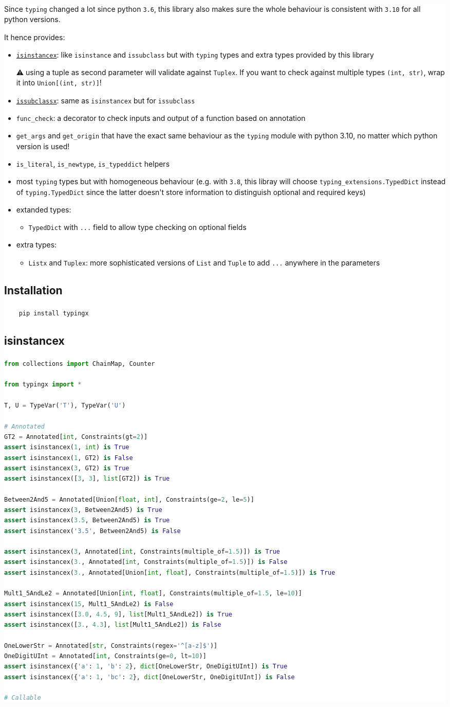 Since `typing` changed a lot since python `3.6`, this library also makes sure the whole behaviour
is consistent with `3.10` for all python versions.

It hence provides:
- [`isinstancex`](#isinstancex): like `isinstance` and `issubclass` but with `typing` types and extra types provided by this library
  
  :warning: using a tuple as second parameter will validate against `Tuplex`. If you want to check against multiple types `(int, str)`, wrap it into `Union[(int, str)]`!
- [`issubclassx`](#issubclassx-warning-still-in-wip): same as `isinstancex` but for `issubclass`
- `func_check`: a decorator to check inputs and output of a function based on annotation
- `get_args` and `get_origin` that have the exact same behaviour as the `typing` module with python 3.10, no matter which python version is used!
- `is_literal`, `is_newtype`, `is_typeddict` helpers
- most `typing` types but with homogeneous behaviour (e.g. with `3.8`, this libray will choose `typing_extensions.TypedDict` instead of `typing.TypedDict` since the latter doesn't store information to distinguish optional and required keys)
- extanded types:
  * `TypedDict` with `...` field to allow type checking on optional fields
- extra types:
  * `Listx` and `Tuplex`: more sophisticated versions of `List` and `Tuple` to add `...` anywhere in the parameters

## Installation

``` bash
    pip install typingx
```

## isinstancex

```python
from collections import ChainMap, Counter

from typingx import *

T, U = TypeVar('T'), TypeVar('U')

# Annotated
GT2 = Annotated[int, Constraints(gt=2)]
assert isinstancex(1, int) is True
assert isinstancex(1, GT2) is False
assert isinstancex(3, GT2) is True
assert isinstancex([3, 3], list[GT2]) is True

Between2And5 = Annotated[Union[float, int], Constraints(ge=2, le=5)]
assert isinstancex(3, Between2And5) is True
assert isinstancex(3.5, Between2And5) is True
assert isinstancex('3.5', Between2And5) is False

assert isinstancex(3, Annotated[int, Constraints(multiple_of=1.5)]) is True
assert isinstancex(3., Annotated[int, Constraints(multiple_of=1.5)]) is False
assert isinstancex(3., Annotated[Union[int, float], Constraints(multiple_of=1.5)]) is True

Mult1_5AndLe2 = Annotated[Union[int, float], Constraints(multiple_of=1.5, le=10)]
assert isinstancex(15, Mult1_5AndLe2) is False
assert isinstancex([3.0, 4.5, 9], list[Mult1_5AndLe2]) is True
assert isinstancex([3., 4.3], list[Mult1_5AndLe2]) is False

OneLowerStr = Annotated[str, Constraints(regex='^[a-z]$')]
OneDigitUInt = Annotated[int, Constraints(ge=0, lt=10)]
assert isinstancex({'a': 1, 'b': 2}, dict[OneLowerStr, OneDigitUInt]) is True
assert isinstancex({'a': 1, 'bc': 2}, dict[OneLowerStr, OneDigitUInt]) is False

# Callable
```